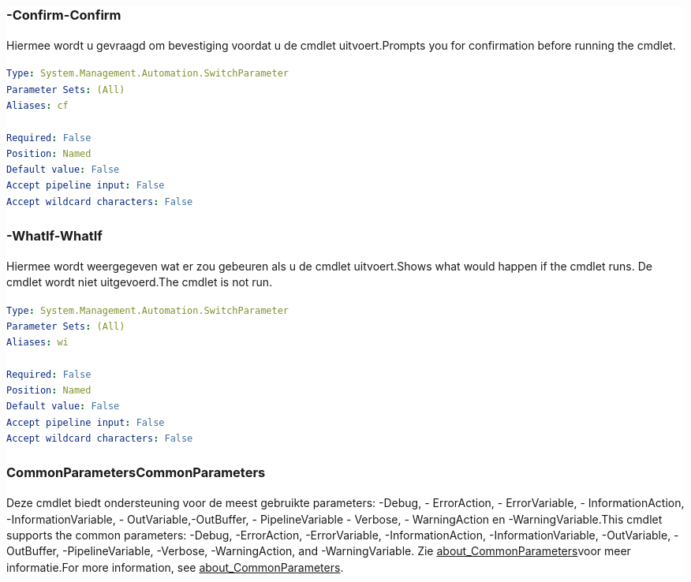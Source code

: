 ### <span data-ttu-id="b8844-139">-Confirm</span><span class="sxs-lookup"><span data-stu-id="b8844-139">-Confirm</span></span>

<span data-ttu-id="b8844-140">Hiermee wordt u gevraagd om bevestiging voordat u de cmdlet uitvoert.</span><span class="sxs-lookup"><span data-stu-id="b8844-140">Prompts you for confirmation before running the cmdlet.</span></span>

```yaml
Type: System.Management.Automation.SwitchParameter
Parameter Sets: (All)
Aliases: cf

Required: False
Position: Named
Default value: False
Accept pipeline input: False
Accept wildcard characters: False
```

### <span data-ttu-id="b8844-141">-WhatIf</span><span class="sxs-lookup"><span data-stu-id="b8844-141">-WhatIf</span></span>

<span data-ttu-id="b8844-142">Hiermee wordt weergegeven wat er zou gebeuren als u de cmdlet uitvoert.</span><span class="sxs-lookup"><span data-stu-id="b8844-142">Shows what would happen if the cmdlet runs.</span></span> <span data-ttu-id="b8844-143">De cmdlet wordt niet uitgevoerd.</span><span class="sxs-lookup"><span data-stu-id="b8844-143">The cmdlet is not run.</span></span>

```yaml
Type: System.Management.Automation.SwitchParameter
Parameter Sets: (All)
Aliases: wi

Required: False
Position: Named
Default value: False
Accept pipeline input: False
Accept wildcard characters: False
```

### <span data-ttu-id="b8844-144">CommonParameters</span><span class="sxs-lookup"><span data-stu-id="b8844-144">CommonParameters</span></span>

<span data-ttu-id="b8844-145">Deze cmdlet biedt ondersteuning voor de meest gebruikte parameters: -Debug, - ErrorAction, - ErrorVariable, - InformationAction, -InformationVariable, - OutVariable,-OutBuffer, - PipelineVariable - Verbose, - WarningAction en -WarningVariable.</span><span class="sxs-lookup"><span data-stu-id="b8844-145">This cmdlet supports the common parameters: -Debug, -ErrorAction, -ErrorVariable, -InformationAction, -InformationVariable, -OutVariable, -OutBuffer, -PipelineVariable, -Verbose, -WarningAction, and -WarningVariable.</span></span> <span data-ttu-id="b8844-146">Zie [about_CommonParameters](https://go.microsoft.com/fwlink/?LinkID=113216)voor meer informatie.</span><span class="sxs-lookup"><span data-stu-id="b8844-146">For more information, see [about_CommonParameters](https://go.microsoft.com/fwlink/?LinkID=113216).</span></span>
